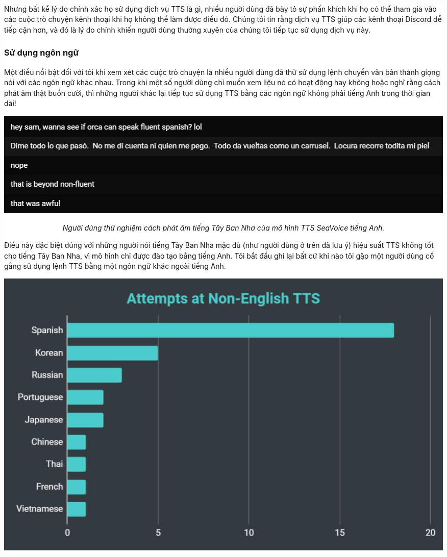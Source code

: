 Nhưng bất kể lý do chính xác họ sử dụng dịch vụ TTS là gì, nhiều người dùng đã bày tỏ sự phấn khích khi họ có thể tham gia vào các cuộc trò chuyện kênh thoại khi họ không thể làm được điều đó.
Chúng tôi tin rằng dịch vụ TTS giúp các kênh thoại Discord dễ tiếp cận hơn, và đó là lý do chính khiến người dùng thường xuyên của chúng tôi tiếp tục sử dụng dịch vụ này.

### Sử dụng ngôn ngữ

Một điều nổi bật đối với tôi khi xem xét các cuộc trò chuyện là nhiều người dùng đã thử sử dụng lệnh chuyển văn bản thành giọng nói với các ngôn ngữ khác nhau.
Trong khi một số người dùng chỉ muốn xem liệu nó có hoạt động hay không hoặc nghĩ rằng cách phát âm thật buồn cười, thì những người khác lại tiếp tục sử dụng TTS bằng các ngôn ngữ không phải tiếng Anh trong thời gian dài!

<center>
<img src="/images/blog/29-tts-case-study/discord-spanish-tts-test.png" alt="Người dùng thử nghiệm cách phát âm tiếng Tây Ban Nha của mô hình TTS SeaVoice tiếng Anh."/>

*Người dùng thử nghiệm cách phát âm tiếng Tây Ban Nha của mô hình TTS SeaVoice tiếng Anh.*
</center>

Điều này đặc biệt đúng với những người nói tiếng Tây Ban Nha mặc dù (như người dùng ở trên đã lưu ý) hiệu suất TTS không tốt cho tiếng Tây Ban Nha, vì mô hình chỉ được đào tạo bằng tiếng Anh.
Tôi bắt đầu ghi lại bất cứ khi nào tôi gặp một người dùng cố gắng sử dụng lệnh TTS bằng một ngôn ngữ khác ngoài tiếng Anh.

<center>
<img src="/images/blog/29-tts-case-study/discord-non-english-tts.jpg" alt="Số lần thử gửi yêu cầu không phải tiếng Anh đến TTS."/>
